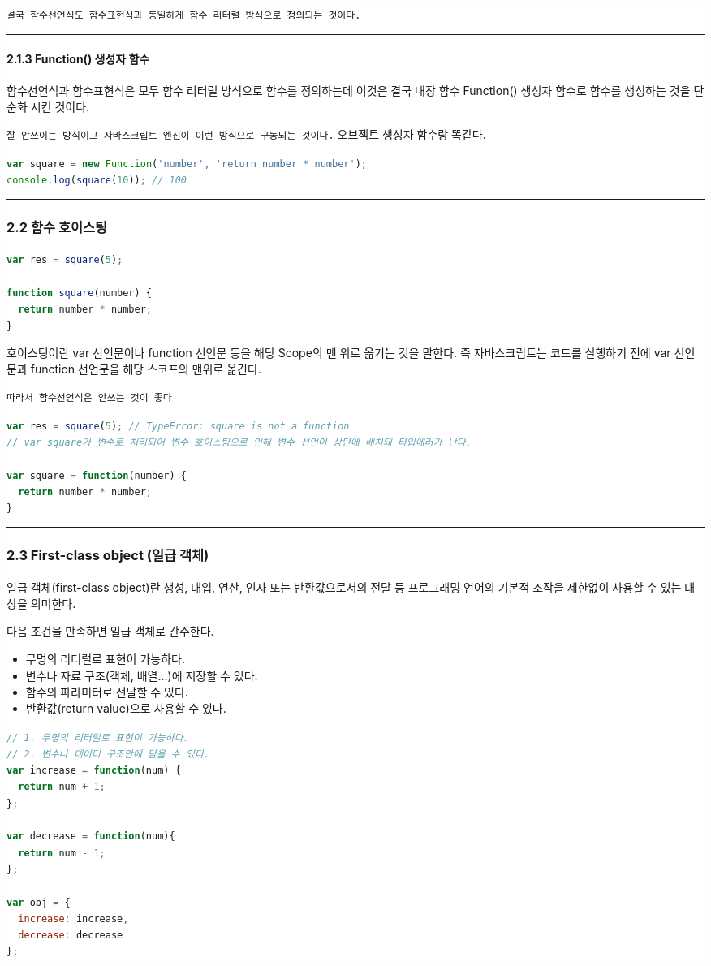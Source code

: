 `결국 함수선언식도 함수표현식과 동일하게 함수 리터럴 방식으로 정의되는 것이다.`

---

#### 2.1.3 Function() 생성자 함수

함수선언식과 함수표현식은 모두 함수 리터럴 방식으로 함수를 정의하는데 이것은 결국 내장 함수 Function() 생성자 함수로 함수를 생성하는 것을 단순화 시킨 것이다.

`잘 안쓰이는 방식이고 자바스크립트 엔진이 이런 방식으로 구동되는 것이다.` 오브젝트 생성자 함수랑 똑같다.

```javascript
var square = new Function('number', 'return number * number');
console.log(square(10)); // 100
```

---

### 2.2 함수 호이스팅

```javascript
var res = square(5);

function square(number) {
  return number * number;
}
```

호이스팅이란 var 선언문이나 function 선언문 등을 해당 Scope의 맨 위로 옮기는 것을 말한다. 즉 자바스크립트는 코드를 실행하기 전에 var 선언문과 function 선언문을 해당 스코프의 맨위로 옮긴다.

`따라서 함수선언식은 안쓰는 것이 좋다`

```javascript
var res = square(5); // TypeError: square is not a function
// var square가 변수로 처리되어 변수 호이스팅으로 인해 변수 선언이 상단에 배치돼 타입에러가 난다.

var square = function(number) {
  return number * number;
}
```

---

### 2.3 First-class object (일급 객체)

일급 객체(first-class object)란 생성, 대입, 연산, 인자 또는 반환값으로서의 전달 등 프로그래밍 언어의 기본적 조작을 제한없이 사용할 수 있는 대상을 의미한다.

다음 조건을 만족하면 일급 객체로 간주한다.

- 무명의 리터럴로 표현이 가능하다.
- 변수나 자료 구조(객체, 배열…)에 저장할 수 있다.
- 함수의 파라미터로 전달할 수 있다.
- 반환값(return value)으로 사용할 수 있다.

```javascript
// 1. 무명의 리터럴로 표현이 가능하다.
// 2. 변수나 데이터 구조안에 담을 수 있다.
var increase = function(num) {
  return num + 1;
};

var decrease = function(num){
  return num - 1;
};

var obj = {
  increase: increase,
  decrease: decrease
};

```